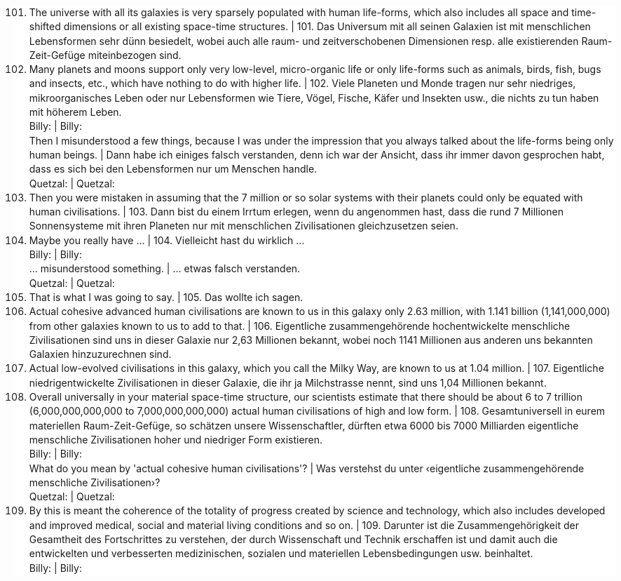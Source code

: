 101. The universe with all its galaxies is very sparsely populated with human life-forms, which also includes all space and time-shifted dimensions or all existing space-time structures.  | 101. Das Universum mit all seinen Galaxien ist mit menschlichen Lebensformen sehr dünn besiedelt, wobei auch alle raum- und zeitverschobenen Dimensionen resp. alle existierenden Raum-Zeit-Gefüge miteinbezogen sind.   
102. Many planets and moons support only very low-level, micro-organic life or only life-forms such as animals, birds, fish, bugs and insects, etc., which have nothing to do with higher life.  | 102. Viele Planeten und Monde tragen nur sehr niedriges, mikroorganisches Leben oder nur Lebensformen wie Tiere, Vögel, Fische, Käfer und Insekten usw., die nichts zu tun haben mit höherem Leben.   
Billy:  | Billy:   
Then I misunderstood a few things, because I was under the impression that you always talked about the life-forms being only human beings.  | Dann habe ich einiges falsch verstanden, denn ich war der Ansicht, dass ihr immer davon gesprochen habt, dass es sich bei den Lebensformen nur um Menschen handle.   
Quetzal:  | Quetzal:   
103. Then you were mistaken in assuming that the 7 million or so solar systems with their planets could only be equated with human civilisations.  | 103. Dann bist du einem Irrtum erlegen, wenn du angenommen hast, dass die rund 7 Millionen Sonnensysteme mit ihren Planeten nur mit menschlichen Zivilisationen gleichzusetzen seien.   
104. Maybe you really have …  | 104. Vielleicht hast du wirklich …   
Billy:  | Billy:   
… misunderstood something.  | … etwas falsch verstanden.   
Quetzal:  | Quetzal:   
105. That is what I was going to say.  | 105. Das wollte ich sagen.   
106. Actual cohesive advanced human civilisations are known to us in this galaxy only 2.63 million, with 1.141 billion (1,141,000,000) from other galaxies known to us to add to that.  | 106. Eigentliche zusammengehörende hochentwickelte menschliche Zivilisationen sind uns in dieser Galaxie nur 2,63 Millionen bekannt, wobei noch 1141 Millionen aus anderen uns bekannten Galaxien hinzuzurechnen sind.   
107. Actual low-evolved civilisations in this galaxy, which you call the Milky Way, are known to us at 1.04 million.  | 107. Eigentliche niedrigentwickelte Zivilisationen in dieser Galaxie, die ihr ja Milchstrasse nennt, sind uns 1,04 Millionen bekannt.   
108. Overall universally in your material space-time structure, our scientists estimate that there should be about 6 to 7 trillion (6,000,000,000,000 to 7,000,000,000,000) actual human civilisations of high and low form.  | 108. Gesamtuniversell in eurem materiellen Raum-Zeit-Gefüge, so schätzen unsere Wissenschaftler, dürften etwa 6000 bis 7000 Milliarden eigentliche menschliche Zivilisationen hoher und niedriger Form existieren.   
Billy:  | Billy:   
What do you mean by 'actual cohesive human civilisations'?  | Was verstehst du unter ‹eigentliche zusammengehörende menschliche Zivilisationen›?   
Quetzal:  | Quetzal:   
109. By this is meant the coherence of the totality of progress created by science and technology, which also includes developed and improved medical, social and material living conditions and so on.  | 109. Darunter ist die Zusammengehörigkeit der Gesamtheit des Fortschrittes zu verstehen, der durch Wissenschaft und Technik erschaffen ist und damit auch die entwickelten und verbesserten medizinischen, sozialen und materiellen Lebensbedingungen usw. beinhaltet.   
Billy:  | Billy:   